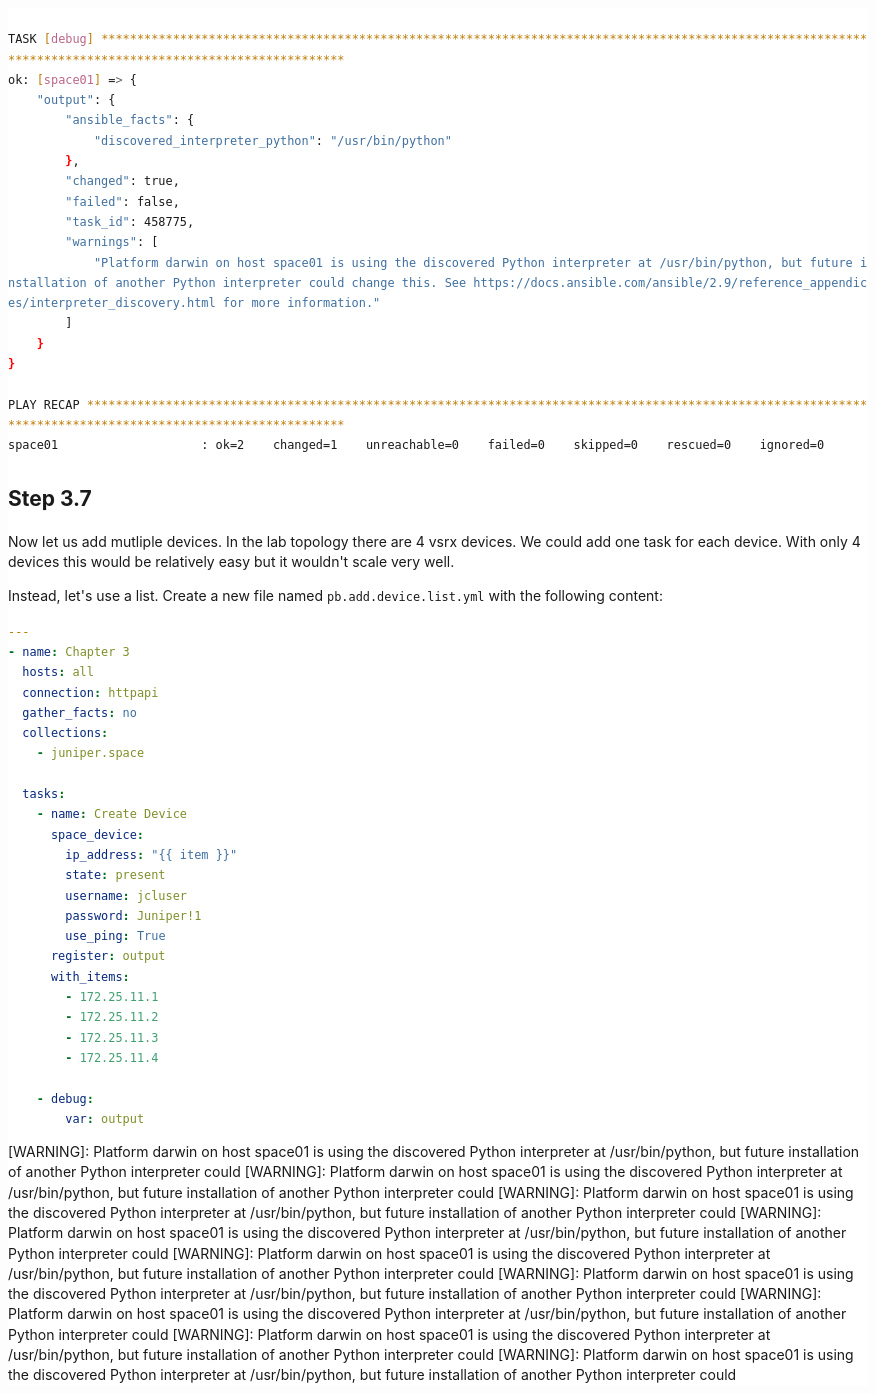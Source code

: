 ```bash

TASK [debug] **********************************************************************************************************************************************************
ok: [space01] => {
    "output": {
        "ansible_facts": {
            "discovered_interpreter_python": "/usr/bin/python"
        },
        "changed": true,
        "failed": false,
        "task_id": 458775,
        "warnings": [
            "Platform darwin on host space01 is using the discovered Python interpreter at /usr/bin/python, but future installation of another Python interpreter could change this. See https://docs.ansible.com/ansible/2.9/reference_appendices/interpreter_discovery.html for more information."
        ]
    }
}

PLAY RECAP ************************************************************************************************************************************************************
space01                    : ok=2    changed=1    unreachable=0    failed=0    skipped=0    rescued=0    ignored=0
```

## Step 3.7

Now let us add mutliple devices. In the lab topology there are 4 vsrx devices. We could add one task for each device. With only 4 devices this would be relatively easy but it wouldn't scale very well.

Instead, let's use a list. Create a new file named `pb.add.device.list.yml` with the following content:

```yaml
---
- name: Chapter 3
  hosts: all
  connection: httpapi
  gather_facts: no
  collections:
    - juniper.space

  tasks:
    - name: Create Device
      space_device:
        ip_address: "{{ item }}"
        state: present
        username: jcluser
        password: Juniper!1
        use_ping: True
      register: output
      with_items:
        - 172.25.11.1
        - 172.25.11.2
        - 172.25.11.3
        - 172.25.11.4

    - debug:
        var: output
```


[WARNING]: Platform darwin on host space01 is using the discovered Python interpreter at /usr/bin/python, but future installation of another Python interpreter could
[WARNING]: Platform darwin on host space01 is using the discovered Python interpreter at /usr/bin/python, but future installation of another Python interpreter could
[WARNING]: Platform darwin on host space01 is using the discovered Python interpreter at /usr/bin/python, but future installation of another Python interpreter could
[WARNING]: Platform darwin on host space01 is using the discovered Python interpreter at /usr/bin/python, but future installation of another Python interpreter could
[WARNING]: Platform darwin on host space01 is using the discovered Python interpreter at /usr/bin/python, but future installation of another Python interpreter could
[WARNING]: Platform darwin on host space01 is using the discovered Python interpreter at /usr/bin/python, but future installation of another Python interpreter could
[WARNING]: Platform darwin on host space01 is using the discovered Python interpreter at /usr/bin/python, but future installation of another Python interpreter could
[WARNING]: Platform darwin on host space01 is using the discovered Python interpreter at /usr/bin/python, but future installation of another Python interpreter could
[WARNING]: Platform darwin on host space01 is using the discovered Python interpreter at /usr/bin/python, but future installation of another Python interpreter could